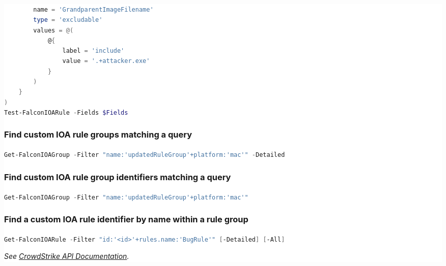 ```powershell
        name = 'GrandparentImageFilename'
        type = 'excludable'
        values = @(
            @{
                label = 'include'
                value = '.+attacker.exe'
            }
        )
    }
)
Test-FalconIOARule -Fields $Fields
```
### Find custom IOA rule groups matching a query
```powershell
Get-FalconIOAGroup -Filter "name:'updatedRuleGroup'+platform:'mac'" -Detailed
```
### Find custom IOA rule group identifiers matching a query
```powershell
Get-FalconIOAGroup -Filter "name:'updatedRuleGroup'+platform:'mac'"
```
### Find a custom IOA rule identifier by name within a rule group
```powershell
Get-FalconIOARule -Filter "id:'<id>'+rules.name:'BugRule'" [-Detailed] [-All]
```
_See [CrowdStrike API Documentation](https://falcon.crowdstrike.com/support/documentation/85/detection-and-prevention-policies-apis)._